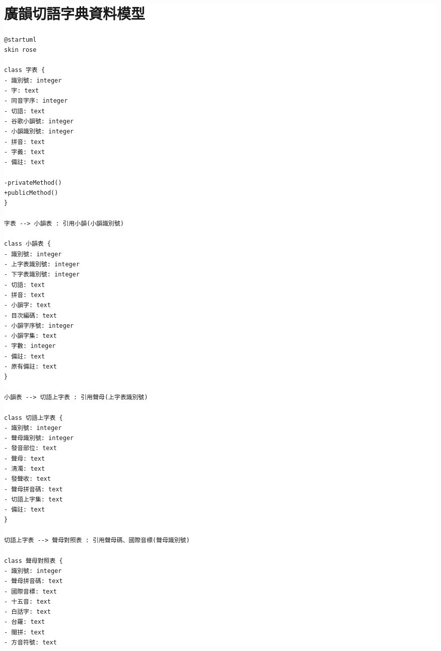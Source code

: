 # 廣韻切語字典資料模型

```plantuml
@startuml
skin rose

class 字表 {
- 識別號: integer
- 字: text
- 同音字序: integer
- 切語: text
- 谷歌小韻號: integer
- 小韻識別號: integer
- 拼音: text
- 字義: text
- 備註: text

-privateMethod()
+publicMethod()
}

字表 --> 小韻表 : 引用小韻(小韻識別號)

class 小韻表 {
- 識別號: integer
- 上字表識別號: integer
- 下字表識別號: integer
- 切語: text
- 拼音: text
- 小韻字: text
- 目次編碼: text
- 小韻字序號: integer
- 小韻字集: text
- 字數: integer
- 備註: text
- 原有備註: text
}

小韻表 --> 切語上字表 : 引用聲母(上字表識別號)

class 切語上字表 {
- 識別號: integer
- 聲母識別號: integer
- 發音部位: text
- 聲母: text
- 清濁: text
- 發聲收: text
- 聲母拼音碼: text
- 切語上字集: text
- 備註: text
}

切語上字表 --> 聲母對照表 : 引用聲母碼、國際音標(聲母識別號)

class 聲母對照表 {
- 識別號: integer
- 聲母拼音碼: text
- 國際音標: text
- 十五音: text
- 白話字: text
- 台羅: text
- 閩拼: text
- 方音符號: text
```
